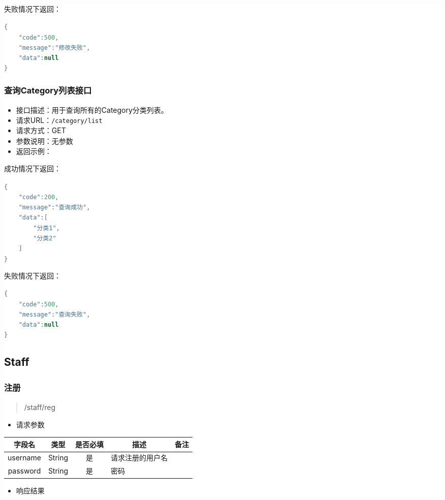 失败情况下返回：

```Java
{
    "code":500,
    "message":"修改失败",
    "data":null
}
```

### 查询Category列表接口

- 接口描述：用于查询所有的Category分类列表。
- 请求URL：`/category/list`
- 请求方式：GET
- 参数说明：无参数
- 返回示例：

成功情况下返回：

```Java
{
    "code":200,
    "message":"查询成功",
    "data":[
        "分类1",
        "分类2"
    ]
}
```

失败情况下返回：

```Java
{
    "code":500,
    "message":"查询失败",
    "data":null
}
```
## Staff

### 注册

> /staff/reg
- 请求参数

|   字段名    |   类型   | 是否必填 | 描述       | 备注   |
| :------: | :----: | :--: | -------- | ---- |
| username | String |  是   | 请求注册的用户名 |      |
| password | String |  是   | 密码       |      |

- 响应结果
